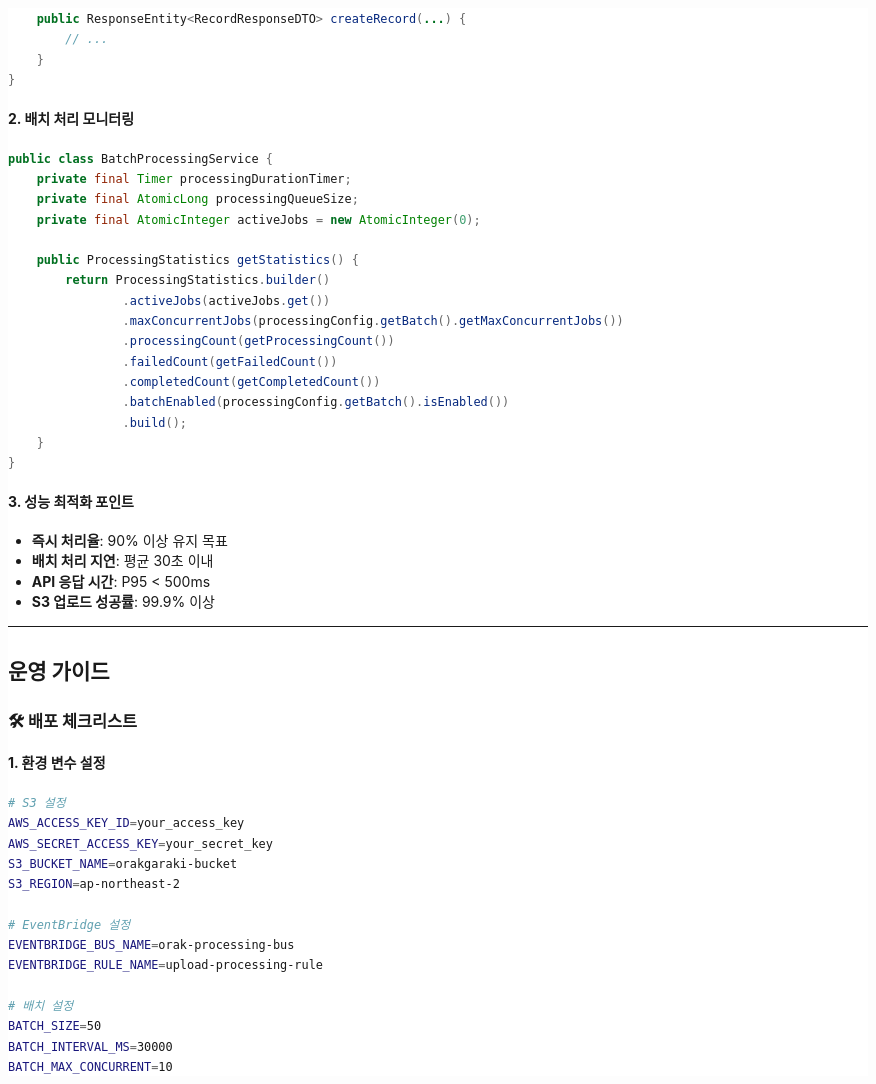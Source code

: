 ```java
    public ResponseEntity<RecordResponseDTO> createRecord(...) {
        // ...
    }
}
```

#### 2. 배치 처리 모니터링
```java
public class BatchProcessingService {
    private final Timer processingDurationTimer;
    private final AtomicLong processingQueueSize;
    private final AtomicInteger activeJobs = new AtomicInteger(0);

    public ProcessingStatistics getStatistics() {
        return ProcessingStatistics.builder()
                .activeJobs(activeJobs.get())
                .maxConcurrentJobs(processingConfig.getBatch().getMaxConcurrentJobs())
                .processingCount(getProcessingCount())
                .failedCount(getFailedCount())
                .completedCount(getCompletedCount())
                .batchEnabled(processingConfig.getBatch().isEnabled())
                .build();
    }
}
```

#### 3. 성능 최적화 포인트
- **즉시 처리율**: 90% 이상 유지 목표
- **배치 처리 지연**: 평균 30초 이내
- **API 응답 시간**: P95 < 500ms
- **S3 업로드 성공률**: 99.9% 이상

---

## 운영 가이드

### 🛠️ 배포 체크리스트

#### 1. 환경 변수 설정
```bash
# S3 설정
AWS_ACCESS_KEY_ID=your_access_key
AWS_SECRET_ACCESS_KEY=your_secret_key
S3_BUCKET_NAME=orakgaraki-bucket
S3_REGION=ap-northeast-2

# EventBridge 설정
EVENTBRIDGE_BUS_NAME=orak-processing-bus
EVENTBRIDGE_RULE_NAME=upload-processing-rule

# 배치 설정
BATCH_SIZE=50
BATCH_INTERVAL_MS=30000
BATCH_MAX_CONCURRENT=10
```
